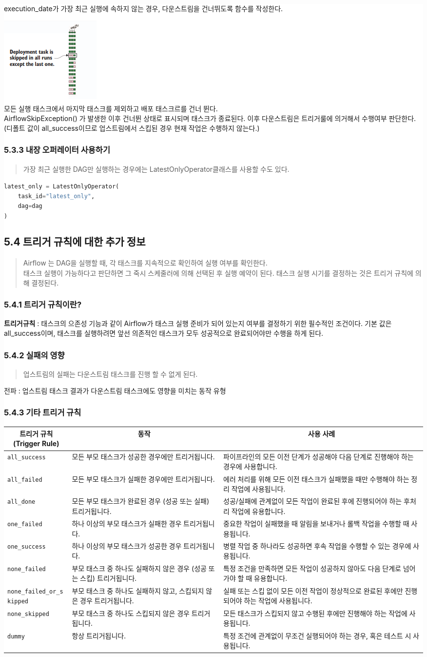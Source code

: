 execution_date가 가장 최근 실행에 속하지 않는 경우, 다운스트림을 건너뛰도록 함수를 작성한다.

![alt text](./img1/image-8.png)  
모든 실행 태스크에서 마지막 태스크를 제외하고 배포 태스크르를 건너 뛴다.  
AirflowSkipException() 가 발생한 이후 건너뛴 상태로 표시되며 태스크가 종료된다.
이후 다운스트림은 트리거룰에 의거해서 수행여부 판단한다.
(디폴트 값이 all_success이므로 업스트림에서 스킵된 경우 현재 작업은 수행하지 않는다.)
### **5.3.3 내장 오퍼레이터 사용하기**
> 가장 최근 실행한 DAG만 실행하는 경우에는 LatestOnlyOperator클래스를 사용할 수도 있다.
```python
latest_only = LatestOnlyOperator(
    task_id="latest_only", 
    dag=dag
)
```



## **5.4 트리거 규칙에 대한 추가 정보**
> Airflow 는 DAG을 실행할 때, 각 태스크를 지속적으로 확인하여 실행 여부를 확인한다.  
태스크 실행이 가능하다고 판단하면 그 죽시 스케줄러에 의해 선택된 후 실행 예약이 된다.
태스크 실행 시기를 결정하는 것은 트리거 규칙에 의해 결정된다.
### **5.4.1 트리거 규칙이란?**
**트리거규칙** : 태스크의 으존성 기능과 같이 Airflow가 태스크 실행 준비가 되어 있는지 여부를 결정하기 위한 필수적인 조건이다. 기본 값은 all_success이며, 태스크를 실행하려면 앞선 의존적인 태스크가 모두 성공적으로 완료되어야만 수행을 하게 된다.


### **5.4.2 실패의 영향**
> 업스트림의 실패는 다운스트림 태스크를 진행 할 수 없게 된다.  
  
전파 : 업스트림 태스크 결과가 다운스트림 태스크에도 영향을 미치는 동작 유형


### **5.4.3 기타 트리거 규칙**
| 트리거 규칙 (Trigger Rule)      | 동작                                                                 | 사용 사례                                                                                              |
|---------------------------------|----------------------------------------------------------------------|---------------------------------------------------------------------------------------------------------|
| `all_success`                   | 모든 부모 태스크가 성공한 경우에만 트리거됩니다.                       | 파이프라인의 모든 이전 단계가 성공해야 다음 단계로 진행해야 하는 경우에 사용합니다.                    |
| `all_failed`                    | 모든 부모 태스크가 실패한 경우에만 트리거됩니다.                       | 에러 처리를 위해 모든 이전 태스크가 실패했을 때만 수행해야 하는 정리 작업에 사용됩니다.               |
| `all_done`                      | 모든 부모 태스크가 완료된 경우 (성공 또는 실패) 트리거됩니다.          | 성공/실패에 관계없이 모든 작업이 완료된 후에 진행되어야 하는 후처리 작업에 유용합니다.                 |
| `one_failed`                    | 하나 이상의 부모 태스크가 실패한 경우 트리거됩니다.                    | 중요한 작업이 실패했을 때 알림을 보내거나 롤백 작업을 수행할 때 사용됩니다.                          |
| `one_success`                   | 하나 이상의 부모 태스크가 성공한 경우 트리거됩니다.                    | 병렬 작업 중 하나라도 성공하면 후속 작업을 수행할 수 있는 경우에 사용됩니다.                          |
| `none_failed`                   | 부모 태스크 중 하나도 실패하지 않은 경우 (성공 또는 스킵) 트리거됩니다. | 특정 조건을 만족하면 모든 작업이 성공하지 않아도 다음 단계로 넘어가야 할 때 유용합니다.              |
| `none_failed_or_skipped`        | 부모 태스크 중 하나도 실패하지 않고, 스킵되지 않은 경우 트리거됩니다.  | 실패 또는 스킵 없이 모든 이전 작업이 정상적으로 완료된 후에만 진행되어야 하는 작업에 사용됩니다.     |
| `none_skipped`                  | 부모 태스크 중 하나도 스킵되지 않은 경우 트리거됩니다.                | 모든 태스크가 스킵되지 않고 수행된 후에만 진행해야 하는 작업에 사용됩니다.                           |
| `dummy`                         | 항상 트리거됩니다.                                                   | 특정 조건에 관계없이 무조건 실행되어야 하는 경우, 혹은 테스트 시 사용됩니다.                           |
